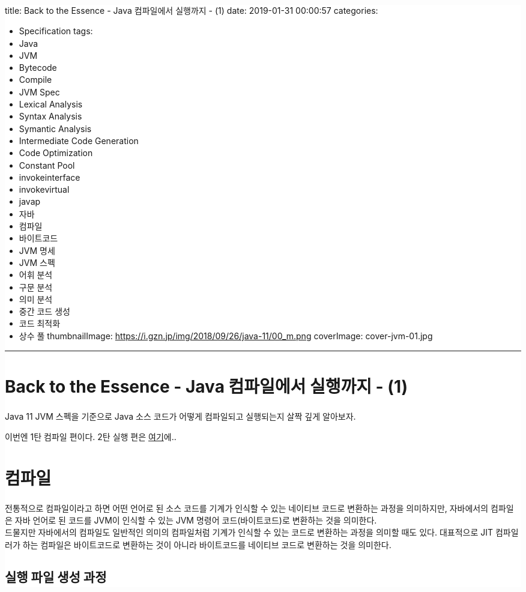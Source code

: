 title: Back to the Essence - Java 컴파일에서 실행까지 - (1)
date: 2019-01-31 00:00:57
categories:
  - Specification
tags:
  - Java
  - JVM
  - Bytecode
  - Compile
  - JVM Spec
  - Lexical Analysis
  - Syntax Analysis
  - Symantic Analysis
  - Intermediate Code Generation
  - Code Optimization
  - Constant Pool
  - invokeinterface
  - invokevirtual
  - javap
  - 자바
  - 컴파일
  - 바이트코드
  - JVM 명세
  - JVM 스펙
  - 어휘 분석
  - 구문 분석
  - 의미 분석
  - 중간 코드 생성
  - 코드 최적화
  - 상수 풀
thumbnailImage: https://i.gzn.jp/img/2018/09/26/java-11/00_m.png
coverImage: cover-jvm-01.jpg
---
# Back to the Essence - Java 컴파일에서 실행까지 - (1)

Java 11 JVM 스펙을 기준으로 Java 소스 코드가 어떻게 컴파일되고 실행되는지 살짝 깊게 알아보자.

이번엔 1탄 컴파일 편이다. 2탄 실행 편은 [여기](https://homoefficio.github.io/2019/01/31/Back-to-the-Essence-Java-컴파일에서-실행까지-2/)에..

# 컴파일

전통적으로 컴파일이라고 하면 어떤 언어로 된 소스 코드를 기계가 인식할 수 있는 네이티브 코드로 변환하는 과정을 의미하지만, 자바에서의 컴파일은 자바 언어로 된 코드를 JVM이 인식할 수 있는 JVM 명령어 코드(바이트코드)로 변환하는 것을 의미한다.  
드물지만 자바에서의 컴파일도 일반적인 의미의 컴파일처럼 기계가 인식할 수 있는 코드로 변환하는 과정을 의미할 때도 있다. 대표적으로 JIT 컴파일러가 하는 컴파일은 바이트코드로 변환하는 것이 아니라 바이트코드를 네이티브 코드로 변환하는 것을 의미한다.

## 실행 파일 생성 과정

